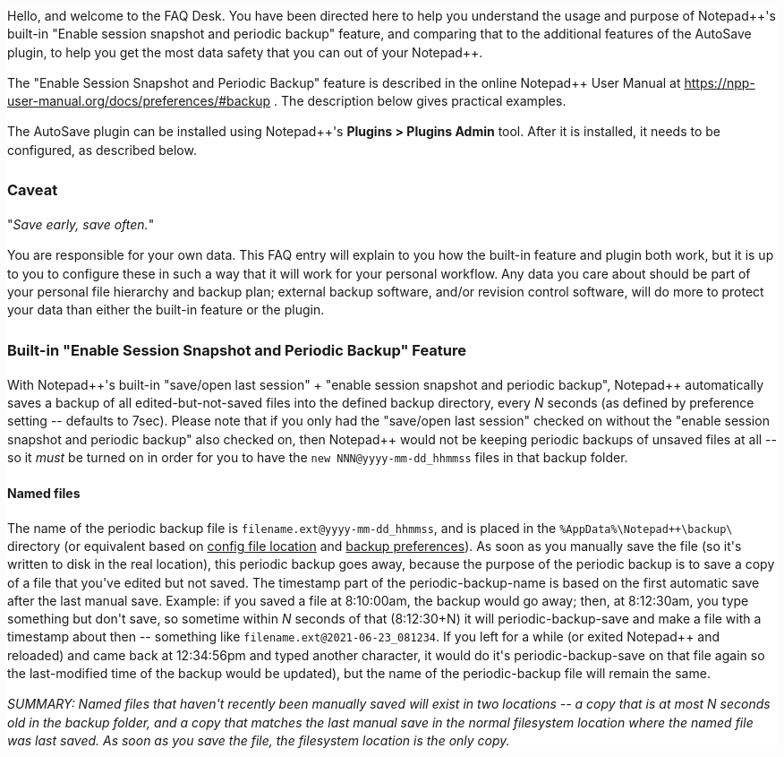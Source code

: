 Hello, and welcome to the FAQ Desk.  You have been directed here to help you understand the usage and purpose of Notepad++'s built-in "Enable session snapshot and periodic backup" feature, and comparing that to the additional features of the AutoSave plugin, to help you get the most data safety that you can out of your Notepad++.

The "Enable Session Snapshot and Periodic Backup" feature is described in the online Notepad++ User Manual at https://npp-user-manual.org/docs/preferences/#backup .  The description below gives practical examples.

The AutoSave plugin can be installed using Notepad++'s **Plugins > Plugins Admin** tool.  After it is installed, it needs to be configured, as described below.

### Caveat

"_Save early, save often._"

You are responsible for your own data.  This FAQ entry will explain to you how the built-in feature and plugin both work, but it is up to you to configure these in such a way that it will work for your personal workflow.  Any data you care about should be part of your personal file hierarchy and backup plan; external backup software, and/or revision control software, will do more to protect your data than either the built-in feature or the plugin.

### Built-in "Enable Session Snapshot and Periodic Backup" Feature

With Notepad++'s built-in "save/open last session" + "enable session snapshot and periodic backup", Notepad++ automatically saves a backup of all edited-but-not-saved files into the defined backup directory, every _N_ seconds (as defined by preference setting -- defaults to 7sec).  Please note that if you only had the "save/open last session" checked on without the "enable session snapshot and periodic backup" also checked on, then Notepad++ would not be keeping periodic backups of unsaved files at all -- so it _must_ be turned on in order for you to have the `new NNN@yyyy-mm-dd_hhmmss` files in that backup folder.

#### Named files

The name of the periodic backup file is `filename.ext@yyyy-mm-dd_hhmmss`, and is placed in the `%AppData%\Notepad++\backup\` directory (or equivalent based on [config file location](https://npp-user-manual.org/docs/config-files/#configuration-files-location) and [backup preferences](https://npp-user-manual.org/docs/preferences/#backup)).  As soon as you manually save the file (so it's written to disk in the real location), this periodic backup goes away, because the purpose of the periodic backup is to save a copy of a file that you've edited but not saved.  The timestamp part of the periodic-backup-name is based on the first automatic save after the last manual save.  Example: if you saved a file at 8:10:00am, the backup would go away; then, at 8:12:30am, you type something but don't save, so sometime within _N_ seconds of that (8:12:30+N) it will periodic-backup-save and make a file with a timestamp about then -- something like `filename.ext@2021-06-23_081234`.  If you left for a while (or exited Notepad++ and reloaded) and came back at 12:34:56pm and typed another character, it would do it's periodic-backup-save on that file again so the last-modified time of the backup would be updated), but the name of the periodic-backup file will remain the same.

_SUMMARY: Named files that haven't recently been manually saved will exist in two locations -- a copy that is at most N seconds old in the backup folder, and a copy that matches the last manual save in the normal filesystem location where the named file was last saved.  As soon as you save the file, the filesystem location is the only copy._
